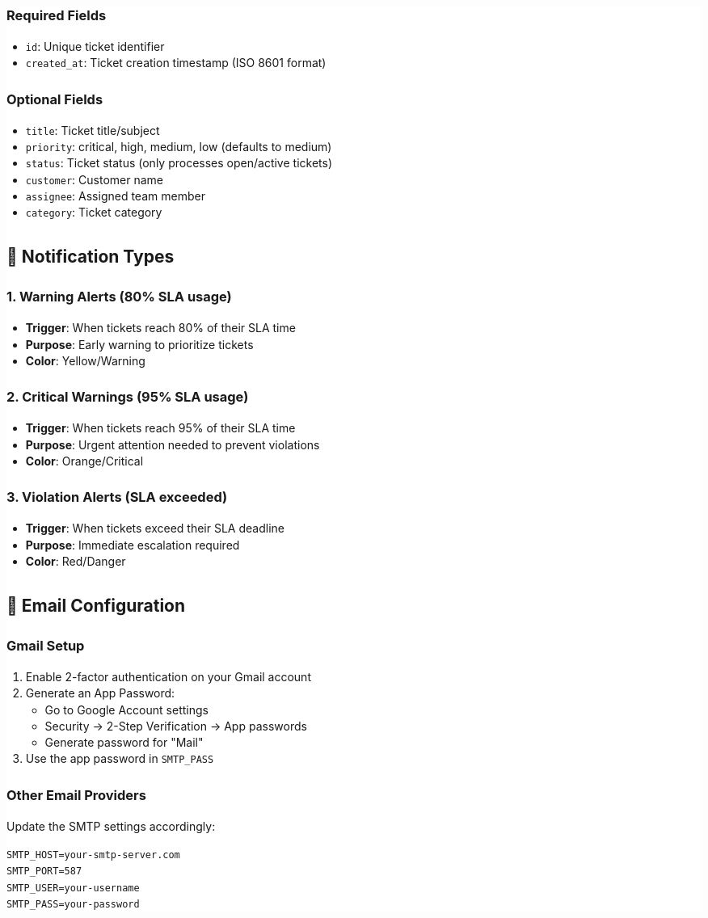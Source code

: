 ### Required Fields
- `id`: Unique ticket identifier
- `created_at`: Ticket creation timestamp (ISO 8601 format)

### Optional Fields
- `title`: Ticket title/subject
- `priority`: critical, high, medium, low (defaults to medium)
- `status`: Ticket status (only processes open/active tickets)
- `customer`: Customer name
- `assignee`: Assigned team member
- `category`: Ticket category

## 🔔 Notification Types

### 1. Warning Alerts (80% SLA usage)
- **Trigger**: When tickets reach 80% of their SLA time
- **Purpose**: Early warning to prioritize tickets
- **Color**: Yellow/Warning

### 2. Critical Warnings (95% SLA usage)
- **Trigger**: When tickets reach 95% of their SLA time
- **Purpose**: Urgent attention needed to prevent violations
- **Color**: Orange/Critical

### 3. Violation Alerts (SLA exceeded)
- **Trigger**: When tickets exceed their SLA deadline
- **Purpose**: Immediate escalation required
- **Color**: Red/Danger

## 📧 Email Configuration

### Gmail Setup
1. Enable 2-factor authentication on your Gmail account
2. Generate an App Password:
   - Go to Google Account settings
   - Security → 2-Step Verification → App passwords
   - Generate password for "Mail"
3. Use the app password in `SMTP_PASS`

### Other Email Providers
Update the SMTP settings accordingly:
```env
SMTP_HOST=your-smtp-server.com
SMTP_PORT=587
SMTP_USER=your-username
SMTP_PASS=your-password
```

